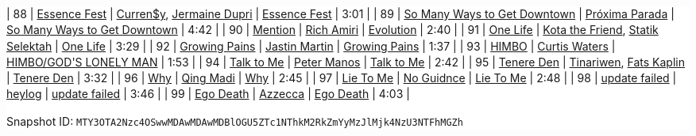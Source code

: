 | 88 | [Essence Fest](https://open.spotify.com/track/3BGcnN2i4Lm98vNrUcM37j) | [Curren$y](https://open.spotify.com/artist/6X8WdFjrNhXATMDSs26aCc), [Jermaine Dupri](https://open.spotify.com/artist/6nfYGe7IIuuP5bMY1jkJP6) | [Essence Fest](https://open.spotify.com/album/1FF2B85Tz9BP4GP5nnz6fr) | 3:01 |
| 89 | [So Many Ways to Get Downtown](https://open.spotify.com/track/4omjWR9RUMNQlEWTRHaYk8) | [Próxima Parada](https://open.spotify.com/artist/43cM1JWUzdfkZCi7rjkPnz) | [So Many Ways to Get Downtown](https://open.spotify.com/album/3tdYWWWZNhSlRDWpW3B629) | 4:42 |
| 90 | [Mention](https://open.spotify.com/track/6aaQbMf6wTjkVDqvrVvxJB) | [Rich Amiri](https://open.spotify.com/artist/2sF5nNXnrrsCPZlt8ZpyGd) | [Evolution](https://open.spotify.com/album/3nxk4XwXGAiV625DPvgjAA) | 2:40 |
| 91 | [One Life](https://open.spotify.com/track/2rfc0DDTqNwSkLCVzEdVVA) | [Kota the Friend](https://open.spotify.com/artist/2AfU5LYBVCiCtuCCfM7uVX), [Statik Selektah](https://open.spotify.com/artist/5v0XTlB9FqNvfBfnw8n5b0) | [One Life](https://open.spotify.com/album/3ZmgIf9xdBHuCds9qD5ab8) | 3:29 |
| 92 | [Growing Pains](https://open.spotify.com/track/0zKLoVXVq5sxYaPYOngSGA) | [Jastin Martin](https://open.spotify.com/artist/44JW18XzNr86kKNWJq8eg1) | [Growing Pains](https://open.spotify.com/album/0XNwOYPsHaekbmInyxVy5z) | 1:37 |
| 93 | [HIMBO](https://open.spotify.com/track/6p3E1pfSwR1UPK8s4OVQOD) | [Curtis Waters](https://open.spotify.com/artist/2JbE7jUIGtpXSzytnyMg6U) | [HIMBO/GOD'S LONELY MAN](https://open.spotify.com/album/2rHMPRzjudUluNghHTKsLq) | 1:53 |
| 94 | [Talk to Me](https://open.spotify.com/track/530vUvxZC1tb5TaI2WbkZP) | [Peter Manos](https://open.spotify.com/artist/4K9aclpXgCPNFGEqRlFPal) | [Talk to Me](https://open.spotify.com/album/1glhki2A8QNVWONJVjPvjX) | 2:42 |
| 95 | [Tenere Den](https://open.spotify.com/track/7ytOQ3MLqno1gpctggPRTU) | [Tinariwen](https://open.spotify.com/artist/2sf2owtFSCvz2MLfxmNdkb), [Fats Kaplin](https://open.spotify.com/artist/5AzDLOaBZOw8YvHyMuGt69) | [Tenere Den](https://open.spotify.com/album/6Kn1FZXSVW4ydCAelpLpei) | 3:32 |
| 96 | [Why](https://open.spotify.com/track/5RnAlrUxLZmBGhgICz5ggZ) | [Qing Madi](https://open.spotify.com/artist/0ZvsEkINadmEV4qzS4ollh) | [Why](https://open.spotify.com/album/7fkJBL9ScE5npaKTjOTkWm) | 2:45 |
| 97 | [Lie To Me](https://open.spotify.com/track/2jnKTP2gpVFTSBEmJ9aCrj) | [No Guidnce](https://open.spotify.com/artist/4jE1yavE4c5IR1hhM4wHhY) | [Lie To Me](https://open.spotify.com/album/09D2NiluDpc2HOWgppKiNV) | 2:48 |
| 98 | [update failed](https://open.spotify.com/track/0Fn5lBgRWCxZUM1NI5Qvp7) | [heylog](https://open.spotify.com/artist/5Jf6pl4SGgueZHZ4pC313c) | [update failed](https://open.spotify.com/album/3Ga4jF853bRTfUMjKq7QjW) | 3:46 |
| 99 | [Ego Death](https://open.spotify.com/track/68vou4lxyWNaaODWxNeVeE) | [Azzecca](https://open.spotify.com/artist/2k5DY2QDU3kBi5DX7OQlWj) | [Ego Death](https://open.spotify.com/album/58un0KkqLJw7UyqtEbKZOO) | 4:03 |

Snapshot ID: `MTY3OTA2Nzc4OSwwMDAwMDAwMDBlOGU5ZTc1NThkM2RkZmYyMzJlMjk4NzU3NTFhMGZh`
